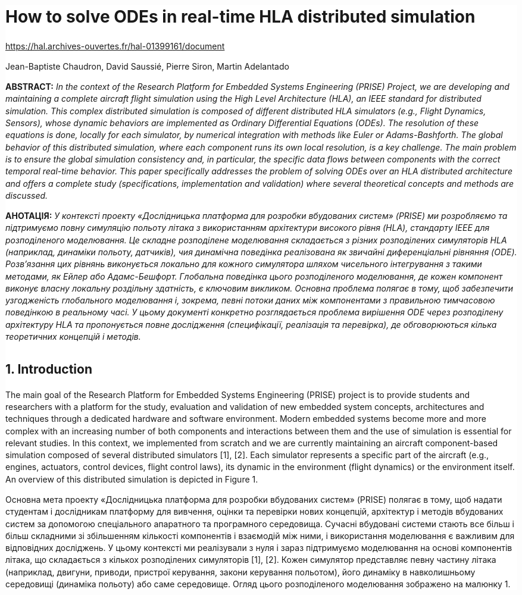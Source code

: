 # How to solve ODEs in real-time HLA distributed simulation

https://hal.archives-ouvertes.fr/hal-01399161/document

Jean-Baptiste Chaudron, David Saussié, Pierre Siron, Martin Adelantado

**ABSTRACT:** *In the context of the Research Platform for Embedded Systems Engineering (PRISE) Project, we are developing and maintaining a complete aircraft flight simulation using the High Level Architecture (HLA), an IEEE standard for distributed simulation. This complex distributed simulation is composed of different distributed HLA simulators (e.g., Flight Dynamics, Sensors), whose dynamic behaviors are implemented as Ordinary Differential Equations (ODEs). The resolution of these equations is done, locally for each simulator, by numerical integration with methods like Euler or Adams-Bashforth. The global behavior of this distributed simulation, where each component runs its own local resolution, is a key challenge. The main problem is to ensure the global simulation consistency and, in particular, the specific data flows between components with the correct temporal real-time behavior. This paper specifically addresses the problem of solving ODEs over an HLA distributed architecture and offers a complete study (specifications, implementation and validation) where several theoretical concepts and methods are discussed.*

**АНОТАЦІЯ:** *У контексті проекту «Дослідницька платформа для розробки вбудованих систем» (PRISE) ми розробляємо та підтримуємо повну симуляцію польоту літака з використанням архітектури високого рівня (HLA), стандарту IEEE для розподіленого моделювання. Це складне розподілене моделювання складається з різних розподілених симуляторів HLA (наприклад, динаміки польоту, датчиків), чия динамічна поведінка реалізована як звичайні диференціальні рівняння (ODE). Розв’язання цих рівнянь виконується локально для кожного симулятора шляхом чисельного інтегрування з такими методами, як Ейлер або Адамс-Бешфорт. Глобальна поведінка цього розподіленого моделювання, де кожен компонент виконує власну локальну роздільну здатність, є ключовим викликом. Основна проблема полягає в тому, щоб забезпечити узгодженість глобального моделювання і, зокрема, певні потоки даних між компонентами з правильною тимчасовою поведінкою в реальному часі. У цьому документі конкретно розглядається проблема вирішення ODE через розподілену архітектуру HLA та пропонується повне дослідження (специфікації, реалізація та перевірка), де обговорюються кілька теоретичних концепцій і методів.*

## 1.  Introduction

The main goal of the Research Platform for Embedded Systems Engineering (PRISE) project is to provide students and researchers with a platform for the study, evaluation and validation of new embedded system concepts, architectures and techniques through a dedicated hardware and software environment. Modern embedded systems become more and more complex with an increasing number of both components and interactions between them and the use of simulation is essential for relevant studies. In this context, we implemented from scratch and we are currently maintaining an aircraft component-based simulation composed of several distributed simulators [1], [2]. Each simulator represents a specific part of the aircraft (e.g., engines, actuators, control devices, flight control laws), its dynamic in the environment (flight dynamics) or the environment itself. An overview of this distributed simulation is depicted in Figure 1.

Основна мета проекту «Дослідницька платформа для розробки вбудованих систем» (PRISE) полягає в тому, щоб надати студентам і дослідникам платформу для вивчення, оцінки та перевірки нових концепцій, архітектур і методів вбудованих систем за допомогою спеціального апаратного та програмного середовища. Сучасні вбудовані системи стають все більш і більш складними зі збільшенням кількості компонентів і взаємодій між ними, і використання моделювання є важливим для відповідних досліджень. У цьому контексті ми реалізували з нуля і зараз підтримуємо моделювання на основі компонентів літака, що складається з кількох розподілених симуляторів [1], [2]. Кожен симулятор представляє певну частину літака (наприклад, двигуни, приводи, пристрої керування, закони керування польотом), його динаміку в навколишньому середовищі (динаміка польоту) або саме середовище. Огляд цього розподіленого моделювання зображено на малюнку 1.
